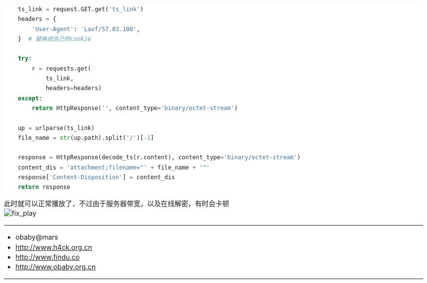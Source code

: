 ```python
    ts_link = request.GET.get('ts_link')
    headers = {
        'User-Agent': 'Lavf/57.83.100',
    }  # 替换成自己的cookie

    try:
        r = requests.get(
            ts_link,
            headers=headers)
    except:
        return HttpResponse('', content_type='binary/octet-stream')

    up = urlparse(ts_link)
    file_name = str(up.path).split('/')[-1]

    response = HttpResponse(decode_ts(r.content), content_type='binary/octet-stream')
    content_dis = 'attachment;filename="' + file_name + '"'
    response['Content-Disposition'] = content_dis
    return response

```
此时就可以正常播放了，不过由于服务器带宽，以及在线解密，有时会卡顿  
![fix_play](screen_shots/movie_fix3.jpg)  

----
- obaby@mars  
- http://www.h4ck.org.cn
- http://www.findu.co
- http://www.obaby.org.cn
----